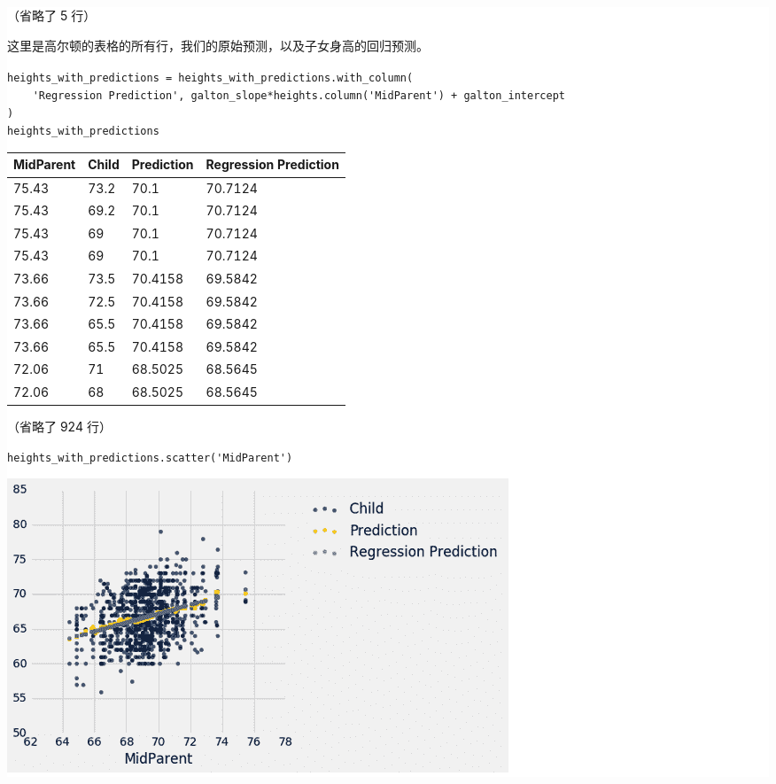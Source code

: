（省略了 5 行）

这里是高尔顿的表格的所有行，我们的原始预测，以及子女身高的回归预测。

```
heights_with_predictions = heights_with_predictions.with_column(
    'Regression Prediction', galton_slope*heights.column('MidParent') + galton_intercept
)
heights_with_predictions
```

| MidParent | Child | Prediction | Regression Prediction |
| --- | --- | --- | --- |
| 75.43 | 73.2 | 70.1 | 70.7124 |
| 75.43 | 69.2 | 70.1 | 70.7124 |
| 75.43 | 69 | 70.1 | 70.7124 |
| 75.43 | 69 | 70.1 | 70.7124 |
| 73.66 | 73.5 | 70.4158 | 69.5842 |
| 73.66 | 72.5 | 70.4158 | 69.5842 |
| 73.66 | 65.5 | 70.4158 | 69.5842 |
| 73.66 | 65.5 | 70.4158 | 69.5842 |
| 72.06 | 71 | 68.5025 | 68.5645 |
| 72.06 | 68 | 68.5025 | 68.5645 |

（省略了 924 行）

```
heights_with_predictions.scatter('MidParent')
```

![](../img/0e45d6804d045ccc9d121f6c8624484c.png)
